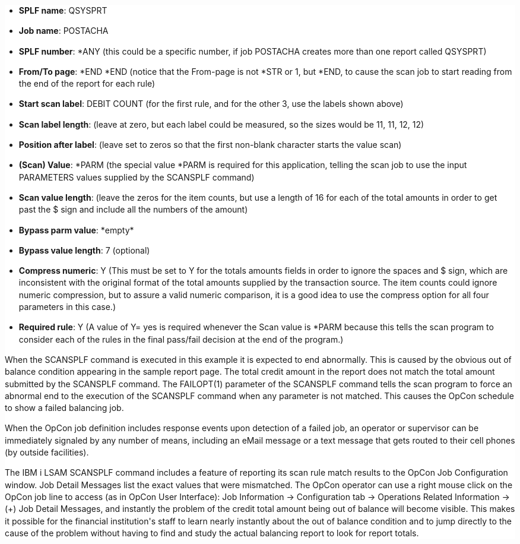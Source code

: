 - **SPLF name**: QSYSPRT

- **Job name**: POSTACHA

- **SPLF number**: \*ANY (this could be a specific number, if job POSTACHA creates more than one report called QSYSPRT)

- **From/To page**: \*END \*END (notice that the From-page is not \*STR or 1, but \*END, to cause the scan job to start reading from the end of the report for each rule)

- **Start scan label**: DEBIT COUNT (for the first rule, and for the other 3, use the labels shown above)

- **Scan label length**: (leave at zero, but each label could be measured, so the sizes would be 11, 11, 12, 12)

- **Position after label**: (leave set to zeros so that the first non-blank character starts the value scan)

- **(Scan) Value**: \*PARM (the special value \*PARM is required for this application, telling the scan job to use the input PARAMETERS values supplied by the SCANSPLF command)

- **Scan value length**: (leave the zeros for the item counts, but use a length of 16 for each of the total amounts in order to get past the $ sign and include all the numbers of the amount)

- **Bypass parm value**: \*empty\*

- **Bypass value length**: 7 (optional)

- **Compress numeric**: Y (This must be set to Y for the totals amounts fields in order to ignore the spaces and $ sign, which are inconsistent with the original format of the total amounts supplied by the transaction source. The item counts could ignore numeric compression, but to assure a valid numeric comparison, it is a good idea to use the compress option for all four parameters in this case.)

- **Required rule**: Y (A value of Y= yes is required whenever the Scan value is \*PARM because this tells the scan program to consider each of the rules in the final pass/fail decision at the end of the program.)

When the SCANSPLF command is executed in this example it is expected to end abnormally. This is caused by the obvious out of balance condition appearing in the sample report page. The total credit amount in the report does not match the total amount submitted by the SCANSPLF command. The FAILOPT(1) parameter of the SCANSPLF command tells the scan program to force an abnormal end to the execution of the SCANSPLF command when any parameter is not matched. This causes the OpCon schedule to show a failed balancing job.

When the OpCon job definition includes response events upon detection of a failed job, an operator or supervisor can be immediately signaled by any number of means, including an eMail message or a text message that gets routed to their cell phones (by outside facilities).

The IBM i LSAM SCANSPLF command includes a feature of reporting its scan rule match results to the OpCon Job Configuration window. Job Detail Messages list the exact values that were mismatched. The OpCon operator can use a right mouse click on the OpCon job line to access (as in OpCon User Interface): Job Information -\> Configuration tab -\> Operations Related Information -\> (+) Job Detail Messages, and instantly the problem of the credit total amount being out of balance will become visible. This makes it possible for the financial institution's staff to learn nearly instantly about the out of balance condition and to jump directly to the cause of the problem without having to find and study the actual balancing report to look for report totals.
